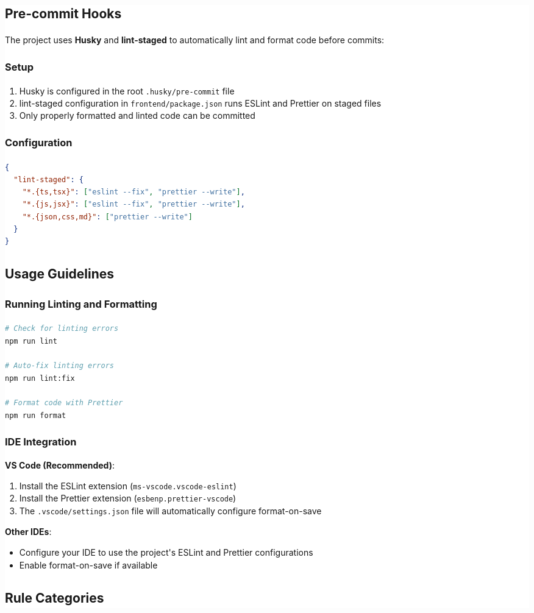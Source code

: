 ## Pre-commit Hooks

The project uses **Husky** and **lint-staged** to automatically lint and format code before commits:

### Setup

1. Husky is configured in the root `.husky/pre-commit` file
2. lint-staged configuration in `frontend/package.json` runs ESLint and Prettier on staged files
3. Only properly formatted and linted code can be committed

### Configuration

```json
{
  "lint-staged": {
    "*.{ts,tsx}": ["eslint --fix", "prettier --write"],
    "*.{js,jsx}": ["eslint --fix", "prettier --write"],
    "*.{json,css,md}": ["prettier --write"]
  }
}
```

## Usage Guidelines

### Running Linting and Formatting

```bash
# Check for linting errors
npm run lint

# Auto-fix linting errors
npm run lint:fix

# Format code with Prettier
npm run format
```

### IDE Integration

**VS Code (Recommended)**:

1. Install the ESLint extension (`ms-vscode.vscode-eslint`)
2. Install the Prettier extension (`esbenp.prettier-vscode`)
3. The `.vscode/settings.json` file will automatically configure format-on-save

**Other IDEs**:

- Configure your IDE to use the project's ESLint and Prettier configurations
- Enable format-on-save if available

## Rule Categories
